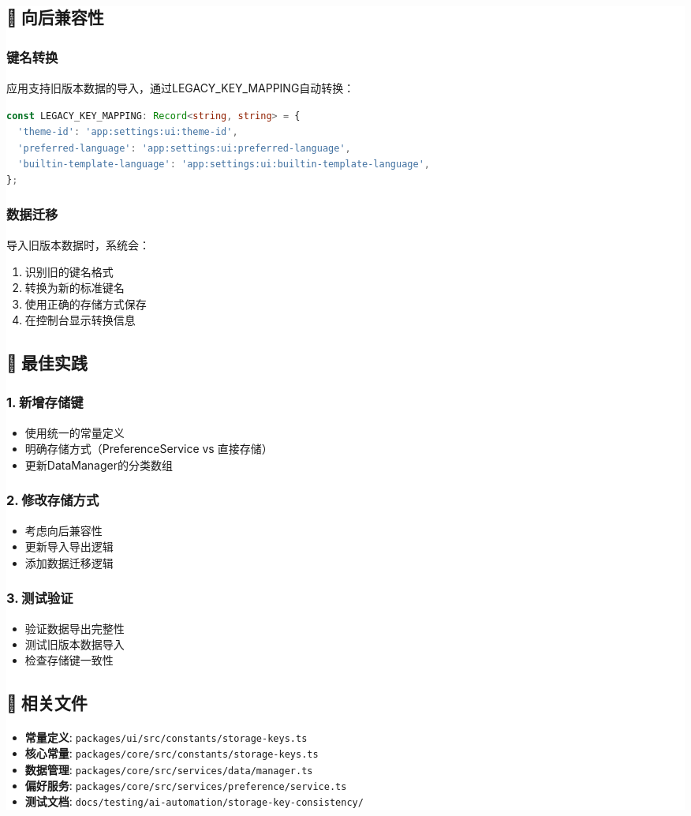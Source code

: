 ## 🔄 向后兼容性

### 键名转换
应用支持旧版本数据的导入，通过LEGACY_KEY_MAPPING自动转换：

```typescript
const LEGACY_KEY_MAPPING: Record<string, string> = {
  'theme-id': 'app:settings:ui:theme-id',
  'preferred-language': 'app:settings:ui:preferred-language',
  'builtin-template-language': 'app:settings:ui:builtin-template-language',
};
```

### 数据迁移
导入旧版本数据时，系统会：
1. 识别旧的键名格式
2. 转换为新的标准键名
3. 使用正确的存储方式保存
4. 在控制台显示转换信息

## 🚀 最佳实践

### 1. 新增存储键
- 使用统一的常量定义
- 明确存储方式（PreferenceService vs 直接存储）
- 更新DataManager的分类数组

### 2. 修改存储方式
- 考虑向后兼容性
- 更新导入导出逻辑
- 添加数据迁移逻辑

### 3. 测试验证
- 验证数据导出完整性
- 测试旧版本数据导入
- 检查存储键一致性

## 📝 相关文件

- **常量定义**: `packages/ui/src/constants/storage-keys.ts`
- **核心常量**: `packages/core/src/constants/storage-keys.ts`
- **数据管理**: `packages/core/src/services/data/manager.ts`
- **偏好服务**: `packages/core/src/services/preference/service.ts`
- **测试文档**: `docs/testing/ai-automation/storage-key-consistency/`

